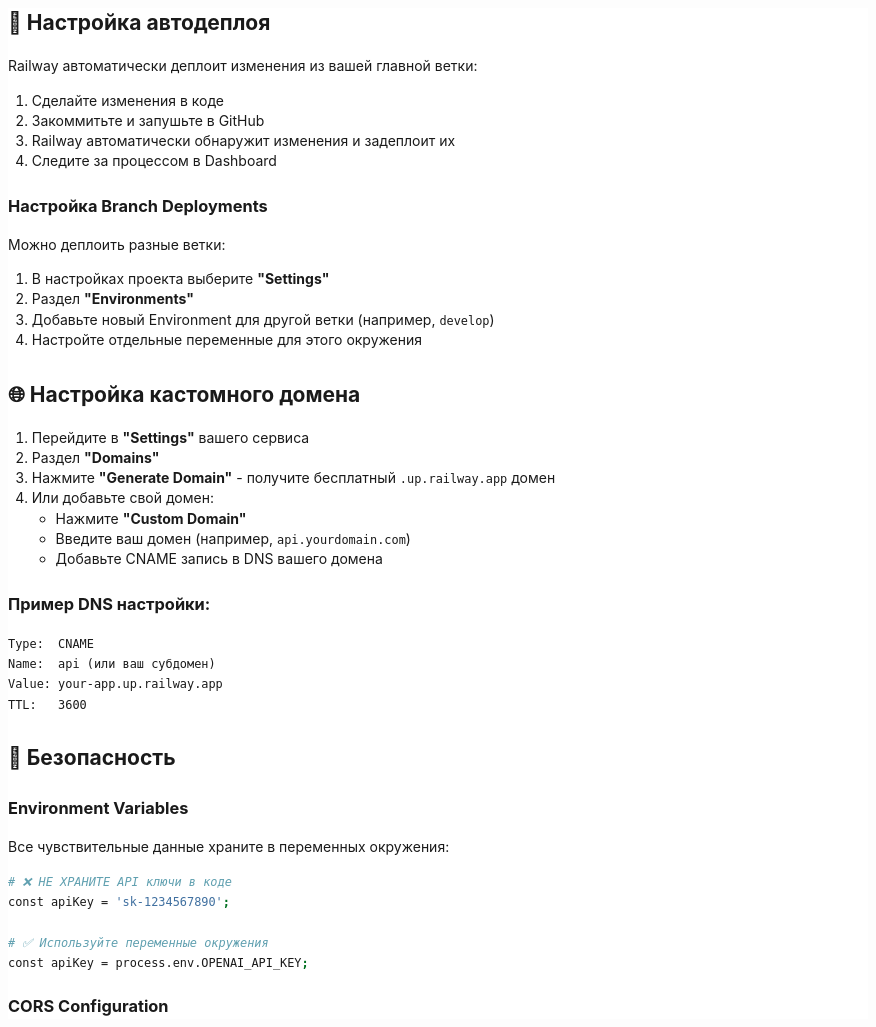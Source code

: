 ## 🔧 Настройка автодеплоя

Railway автоматически деплоит изменения из вашей главной ветки:

1. Сделайте изменения в коде
2. Закоммитьте и запушьте в GitHub
3. Railway автоматически обнаружит изменения и задеплоит их
4. Следите за процессом в Dashboard

### Настройка Branch Deployments

Можно деплоить разные ветки:

1. В настройках проекта выберите **"Settings"**
2. Раздел **"Environments"**
3. Добавьте новый Environment для другой ветки (например, `develop`)
4. Настройте отдельные переменные для этого окружения

## 🌐 Настройка кастомного домена

1. Перейдите в **"Settings"** вашего сервиса
2. Раздел **"Domains"**
3. Нажмите **"Generate Domain"** - получите бесплатный `.up.railway.app` домен
4. Или добавьте свой домен:
   - Нажмите **"Custom Domain"**
   - Введите ваш домен (например, `api.yourdomain.com`)
   - Добавьте CNAME запись в DNS вашего домена

### Пример DNS настройки:

```
Type:  CNAME
Name:  api (или ваш субдомен)
Value: your-app.up.railway.app
TTL:   3600
```

## 🔐 Безопасность

### Environment Variables

Все чувствительные данные храните в переменных окружения:

```bash
# ❌ НЕ ХРАНИТЕ API ключи в коде
const apiKey = 'sk-1234567890';

# ✅ Используйте переменные окружения
const apiKey = process.env.OPENAI_API_KEY;
```

### CORS Configuration
